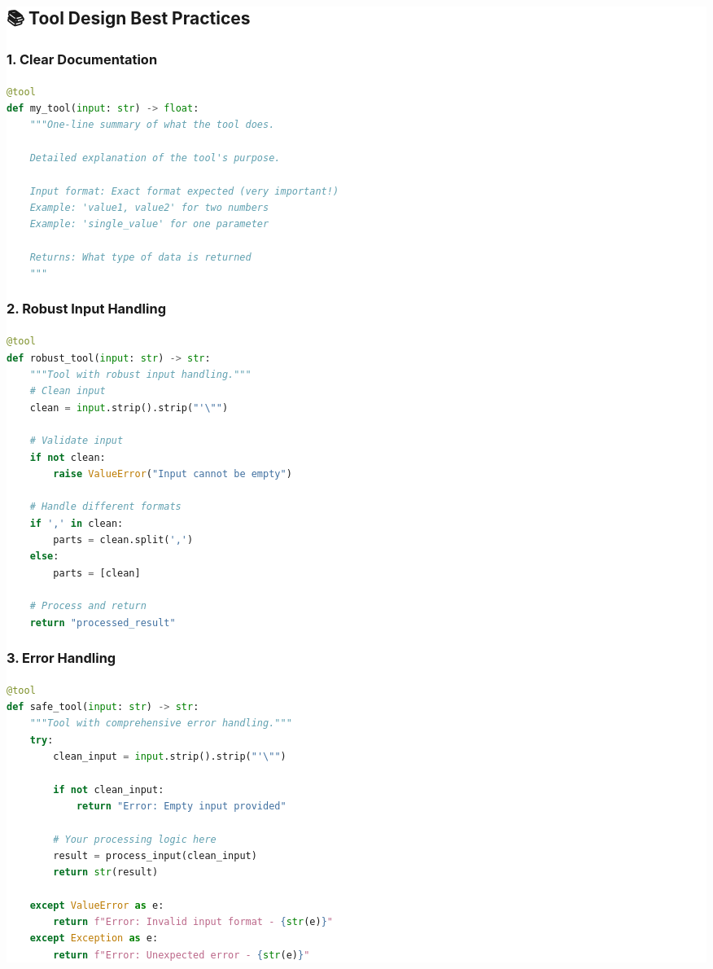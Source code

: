## 📚 Tool Design Best Practices

### 1. Clear Documentation
```python
@tool
def my_tool(input: str) -> float:
    """One-line summary of what the tool does.
    
    Detailed explanation of the tool's purpose.
    
    Input format: Exact format expected (very important!)
    Example: 'value1, value2' for two numbers
    Example: 'single_value' for one parameter
    
    Returns: What type of data is returned
    """
```

### 2. Robust Input Handling
```python
@tool
def robust_tool(input: str) -> str:
    """Tool with robust input handling."""
    # Clean input
    clean = input.strip().strip("'\"")
    
    # Validate input
    if not clean:
        raise ValueError("Input cannot be empty")
    
    # Handle different formats
    if ',' in clean:
        parts = clean.split(',')
    else:
        parts = [clean]
    
    # Process and return
    return "processed_result"
```

### 3. Error Handling
```python
@tool
def safe_tool(input: str) -> str:
    """Tool with comprehensive error handling."""
    try:
        clean_input = input.strip().strip("'\"")
        
        if not clean_input:
            return "Error: Empty input provided"
        
        # Your processing logic here
        result = process_input(clean_input)
        return str(result)
        
    except ValueError as e:
        return f"Error: Invalid input format - {str(e)}"
    except Exception as e:
        return f"Error: Unexpected error - {str(e)}"
```

